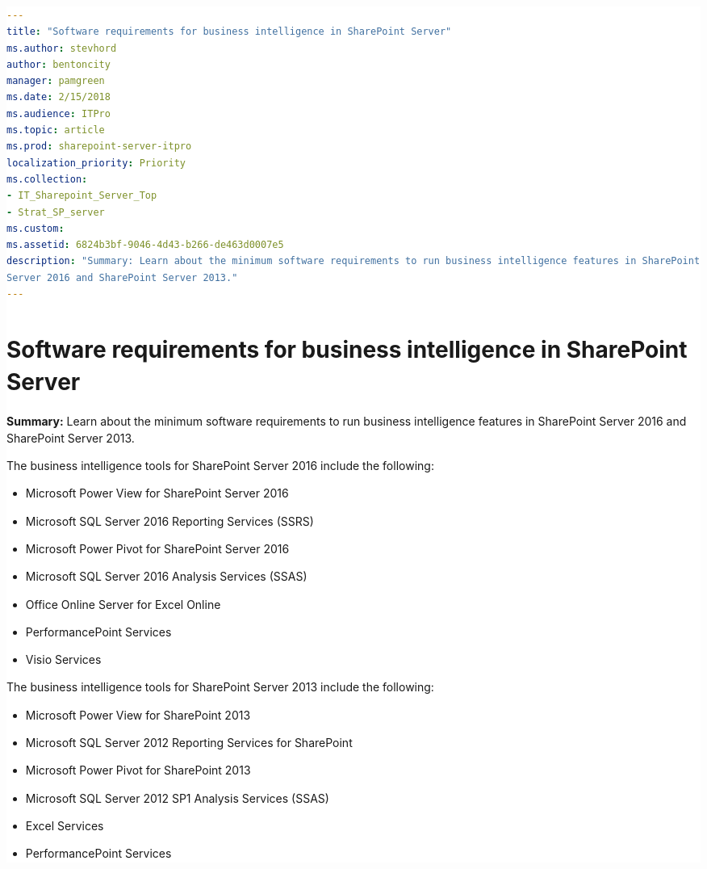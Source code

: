 ```yaml
---
title: "Software requirements for business intelligence in SharePoint Server"
ms.author: stevhord
author: bentoncity
manager: pamgreen
ms.date: 2/15/2018
ms.audience: ITPro
ms.topic: article
ms.prod: sharepoint-server-itpro
localization_priority: Priority
ms.collection: 
- IT_Sharepoint_Server_Top
- Strat_SP_server
ms.custom: 
ms.assetid: 6824b3bf-9046-4d43-b266-de463d0007e5
description: "Summary: Learn about the minimum software requirements to run business intelligence features in SharePoint Server 2016 and SharePoint Server 2013."
---
```


# Software requirements for business intelligence in SharePoint Server

 **Summary:** Learn about the minimum software requirements to run business intelligence features in SharePoint Server 2016 and SharePoint Server 2013. 
  
The business intelligence tools for SharePoint Server 2016 include the following:
  
- Microsoft Power View for SharePoint Server 2016
    
- Microsoft SQL Server 2016 Reporting Services (SSRS)
    
- Microsoft Power Pivot for SharePoint Server 2016
    
- Microsoft SQL Server 2016 Analysis Services (SSAS)
    
- Office Online Server for Excel Online
    
- PerformancePoint Services
    
- Visio Services
    
The business intelligence tools for SharePoint Server 2013 include the following:
  
- Microsoft Power View for SharePoint 2013
    
- Microsoft SQL Server 2012 Reporting Services for SharePoint
    
- Microsoft Power Pivot for SharePoint 2013
    
- Microsoft SQL Server 2012 SP1 Analysis Services (SSAS)
    
- Excel Services
    
- PerformancePoint Services
    